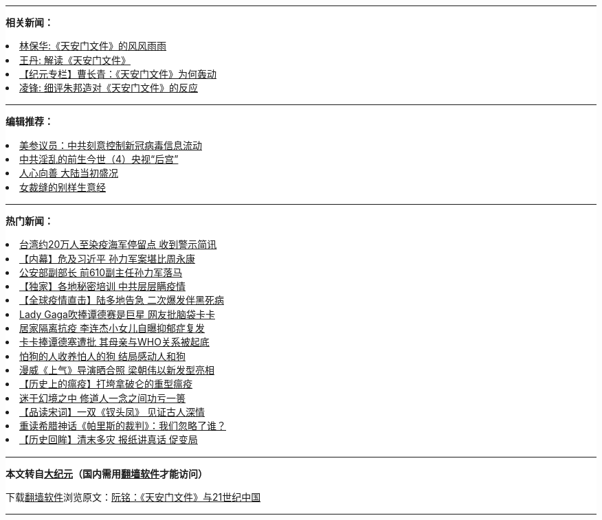 <hr>


<strong>相关新闻：</strong>
<li><a href="/gb/1/1/15/n34837.md#1">林保华:《天安门文件》的风风雨雨</a></li>
<li><a href="/gb/1/1/15/n34980.md#1">王丹: 解读《天安门文件》</a></li>
<li><a href="/gb/1/1/16/n35130.md#1">【纪元专栏】曹长青：《天安门文件》为何轰动</a></li>
<li><a href="/gb/1/1/16/n35515.md#1">凌锋: 细评朱邦造对《天安门文件》的反应</a></li>
<hr>


<strong>编辑推荐：</strong>
<li><a href="/gb/20/2/22/n11887949.md#1">美参议员：中共刻意控制新冠病毒信息流动</a></li>
<li><a href="/gb/18/3/21/n10237420.md#1" target="_blank">中共淫乱的前生今世（4）央视“后宫”</a></li><li><a href="/gb/15/7/17/n4482910.md?dfh#1" target="_blank">人心向善 大陆当初盛况</a></li><li><a href="/gb/19/5/26/n11280714.md#1" target="_blank">女裁缝的别样生意经</a></li>
<hr>

<strong>热门新闻：</strong>
<li><a href="/gb/20/4/18/n12041829.md#1">台湾约20万人至染疫海军停留点 收到警示简讯</a></li>
<li><a href="/gb/20/4/20/n12045614.md#1">【内幕】危及习近平 孙力军案堪比周永康</a></li>
<li><a href="/gb/20/4/19/n12043496.md#1">公安部副部长 前610副主任孙力军落马</a></li>
<li><a href="/gb/20/4/19/n12043760.md#1">【独家】各地秘密培训 中共层层瞒疫情</a></li>
<li><a href="/gb/20/4/19/n12043834.md#1">【全球疫情直击】陆多地告急 二次爆发伴黑死病</a></li>
<li><a href="/gb/20/4/19/n12044473.md#1">Lady Gaga吹捧谭德赛是巨星 网友批脑袋卡卡</a></li>
<li><a href="/gb/20/4/18/n12042304.md#1">居家隔离抗疫 李连杰小女儿自曝抑郁症复发</a></li>
<li><a href="/gb/20/4/20/n12046904.md#1">卡卡捧谭德塞遭批 其母亲与WHO关系被起底</a></li>
<li><a href="/gb/20/4/19/n12043178.md#1">怕狗的人收养怕人的狗 结局感动人和狗</a></li>
<li><a href="/gb/20/4/19/n12044281.md#1">漫威《上气》导演晒合照 梁朝伟以新发型亮相</a></li>
<li><a href="/gb/20/4/12/n12025238.md#1">【历史上的瘟疫】打垮拿破仑的重型瘟疫</a></li>
<li><a href="/gb/20/4/19/n12043793.md#1">迷于幻境之中 修道人一念之间功亏一篑</a></li>
<li><a href="/gb/20/3/25/n11974925.md#1">【品读宋词】一双《钗头凤》 见证古人深情</a></li>
<li><a href="/gb/20/4/14/n12029632.md#1">重读希腊神话《帕里斯的裁判》：我们忽略了谁？</a></li>
<li><a href="/gb/20/4/19/n12043540.md#1">【历史回眸】清末多灾 报纸讲真话 促变局</a></li>
<hr>

<strong>本文转自<a href="https://www.epochtimes.com">大纪元</a>（国内需用<a href="https://github.com/bannedbook/fanqiang/wiki">翻墙软件</a>才能访问）</strong><p>下载<a href="https://github.com/bannedbook/fanqiang/wiki">翻墙软件</a>浏览原文：<a href="https://www.epochtimes.com/gb/1/2/1/n42121.htm">阮铭：《天安门文件》与21世纪中国</a></p><hr>
